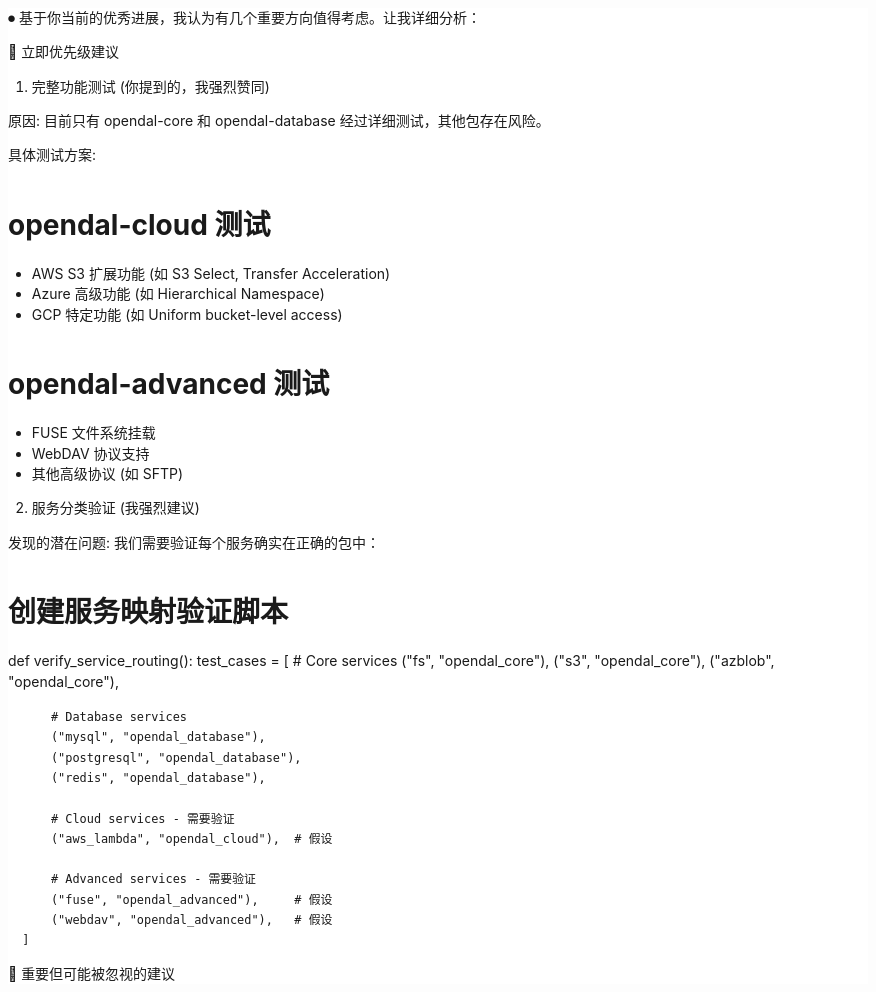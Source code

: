 ⏺ 基于你当前的优秀进展，我认为有几个重要方向值得考虑。让我详细分析：

  🎯 立即优先级建议

  1. 完整功能测试 (你提到的，我强烈赞同)

  原因: 目前只有 opendal-core 和 opendal-database 经过详细测试，其他包存在风险。

  具体测试方案:
  # opendal-cloud 测试
  - AWS S3 扩展功能 (如 S3 Select, Transfer Acceleration)
  - Azure 高级功能 (如 Hierarchical Namespace)
  - GCP 特定功能 (如 Uniform bucket-level access)

  # opendal-advanced 测试  
  - FUSE 文件系统挂载
  - WebDAV 协议支持
  - 其他高级协议 (如 SFTP)

  2. 服务分类验证 (我强烈建议)

  发现的潜在问题: 我们需要验证每个服务确实在正确的包中：

  # 创建服务映射验证脚本
  def verify_service_routing():
      test_cases = [
          # Core services
          ("fs", "opendal_core"),
          ("s3", "opendal_core"),
          ("azblob", "opendal_core"),

          # Database services  
          ("mysql", "opendal_database"),
          ("postgresql", "opendal_database"),
          ("redis", "opendal_database"),

          # Cloud services - 需要验证
          ("aws_lambda", "opendal_cloud"),  # 假设

          # Advanced services - 需要验证  
          ("fuse", "opendal_advanced"),     # 假设
          ("webdav", "opendal_advanced"),   # 假设
      ]

  🚀 重要但可能被忽视的建议
